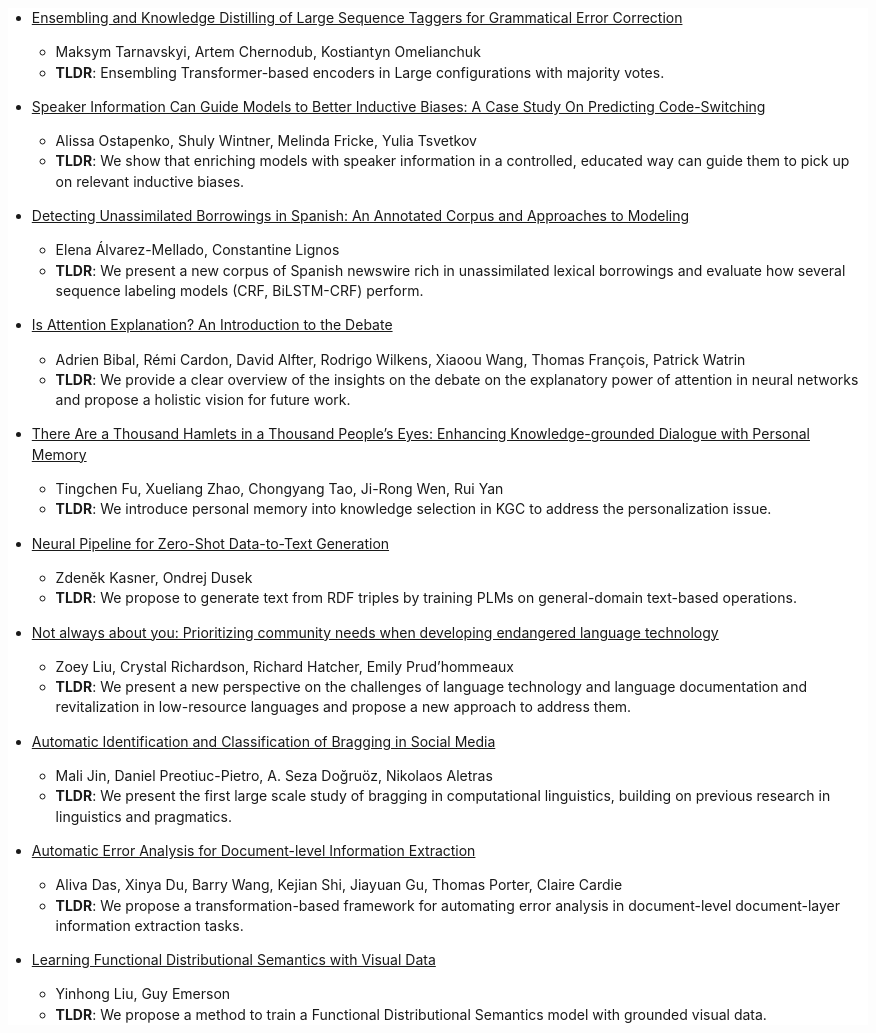 - [Ensembling and Knowledge Distilling of Large Sequence Taggers for Grammatical Error Correction](https://aclanthology.org/2022.acl-long.266)
  - Maksym Tarnavskyi, Artem Chernodub, Kostiantyn Omelianchuk
  - **TLDR**: Ensembling Transformer-based encoders in Large configurations with majority votes.

- [Speaker Information Can Guide Models to Better Inductive Biases: A Case Study On Predicting Code-Switching](https://aclanthology.org/2022.acl-long.267)
  - Alissa Ostapenko, Shuly Wintner, Melinda Fricke, Yulia Tsvetkov
  - **TLDR**: We show that enriching models with speaker information in a controlled, educated way can guide them to pick up on relevant inductive biases.

- [Detecting Unassimilated Borrowings in Spanish: An Annotated Corpus and Approaches to Modeling](https://aclanthology.org/2022.acl-long.268)
  - Elena Álvarez-Mellado, Constantine Lignos
  - **TLDR**: We present a new corpus of Spanish newswire rich in unassimilated lexical borrowings and evaluate how several sequence labeling models (CRF, BiLSTM-CRF) perform.

- [Is Attention Explanation? An Introduction to the Debate](https://aclanthology.org/2022.acl-long.269)
  - Adrien Bibal, Rémi Cardon, David Alfter, Rodrigo Wilkens, Xiaoou Wang, Thomas François, Patrick Watrin
  - **TLDR**: We provide a clear overview of the insights on the debate on the explanatory power of attention in neural networks and propose a holistic vision for future work.

- [There Are a Thousand Hamlets in a Thousand People’s Eyes: Enhancing Knowledge-grounded Dialogue with Personal Memory](https://aclanthology.org/2022.acl-long.270)
  - Tingchen Fu, Xueliang Zhao, Chongyang Tao, Ji-Rong Wen, Rui Yan
  - **TLDR**: We introduce personal memory into knowledge selection in KGC to address the personalization issue.

- [Neural Pipeline for Zero-Shot Data-to-Text Generation](https://aclanthology.org/2022.acl-long.271)
  - Zdeněk Kasner, Ondrej Dusek
  - **TLDR**: We propose to generate text from RDF triples by training PLMs on general-domain text-based operations.

- [Not always about you: Prioritizing community needs when developing endangered language technology](https://aclanthology.org/2022.acl-long.272)
  - Zoey Liu, Crystal Richardson, Richard Hatcher, Emily Prud’hommeaux
  - **TLDR**: We present a new perspective on the challenges of language technology and language documentation and revitalization in low-resource languages and propose a new approach to address them.

- [Automatic Identification and Classification of Bragging in Social Media](https://aclanthology.org/2022.acl-long.273)
  - Mali Jin, Daniel Preotiuc-Pietro, A. Seza Doğruöz, Nikolaos Aletras
  - **TLDR**: We present the first large scale study of bragging in computational linguistics, building on previous research in linguistics and pragmatics.

- [Automatic Error Analysis for Document-level Information Extraction](https://aclanthology.org/2022.acl-long.274)
  - Aliva Das, Xinya Du, Barry Wang, Kejian Shi, Jiayuan Gu, Thomas Porter, Claire Cardie
  - **TLDR**: We propose a transformation-based framework for automating error analysis in document-level document-layer information extraction tasks.

- [Learning Functional Distributional Semantics with Visual Data](https://aclanthology.org/2022.acl-long.275)
  - Yinhong Liu, Guy Emerson
  - **TLDR**: We propose a method to train a Functional Distributional Semantics model with grounded visual data.
